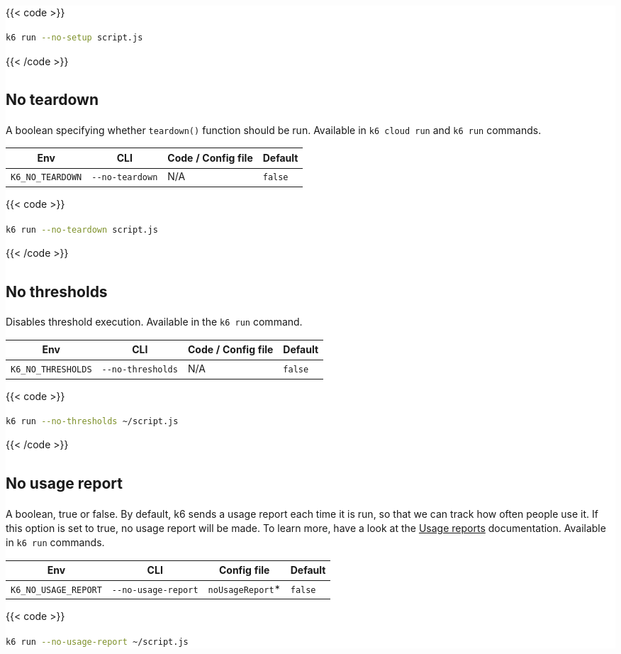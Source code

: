 {{< code >}}

```bash
k6 run --no-setup script.js
```

{{< /code >}}

## No teardown

A boolean specifying whether `teardown()` function should be run. Available in `k6 cloud run` and `k6 run` commands.

| Env              | CLI             | Code / Config file | Default |
| ---------------- | --------------- | ------------------ | ------- |
| `K6_NO_TEARDOWN` | `--no-teardown` | N/A                | `false` |

{{< code >}}

```bash
k6 run --no-teardown script.js
```

{{< /code >}}

## No thresholds

Disables threshold execution. Available in the `k6 run` command.

| Env                | CLI               | Code / Config file | Default |
| ------------------ | ----------------- | ------------------ | ------- |
| `K6_NO_THRESHOLDS` | `--no-thresholds` | N/A                | `false` |

{{< code >}}

```bash
k6 run --no-thresholds ~/script.js
```

{{< /code >}}

## No usage report

A boolean, true or false. By default, k6 sends a usage report each time it is run, so that we can
track how often people use it. If this option is set to true, no usage report will be made. To
learn more, have a look at the [Usage reports](https://grafana.com/docs/k6/<K6_VERSION>/set-up/usage-collection) documentation. Available in
`k6 run` commands.

| Env                  | CLI                 | Config file       | Default |
| -------------------- | ------------------- | ----------------- | ------- |
| `K6_NO_USAGE_REPORT` | `--no-usage-report` | `noUsageReport`\* | `false` |

{{< code >}}

```bash
k6 run --no-usage-report ~/script.js
```
